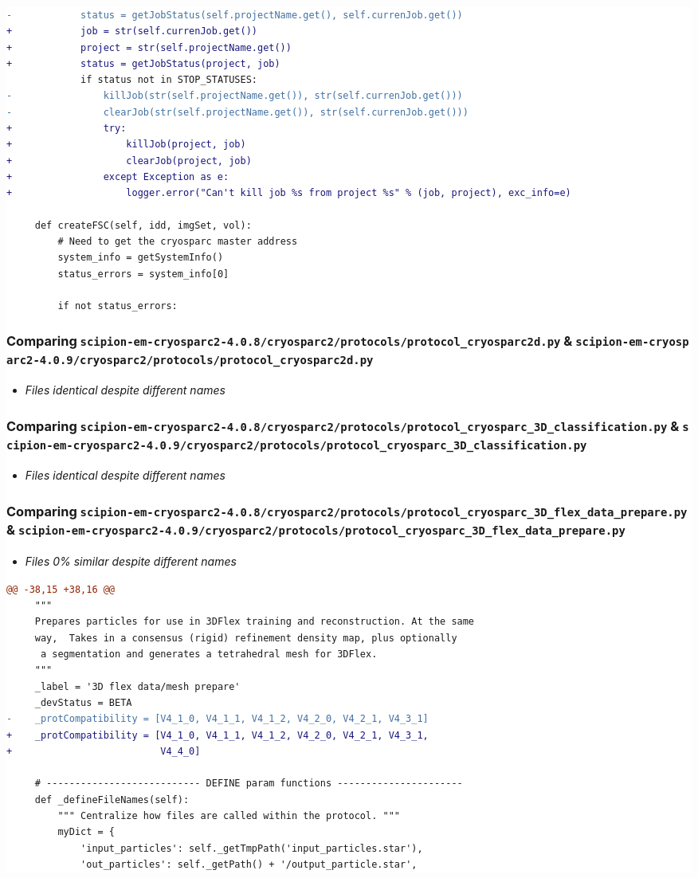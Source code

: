 ```diff
-            status = getJobStatus(self.projectName.get(), self.currenJob.get())
+            job = str(self.currenJob.get())
+            project = str(self.projectName.get())
+            status = getJobStatus(project, job)
             if status not in STOP_STATUSES:
-                killJob(str(self.projectName.get()), str(self.currenJob.get()))
-                clearJob(str(self.projectName.get()), str(self.currenJob.get()))
+                try:
+                    killJob(project, job)
+                    clearJob(project, job)
+                except Exception as e:
+                    logger.error("Can't kill job %s from project %s" % (job, project), exc_info=e)
 
     def createFSC(self, idd, imgSet, vol):
         # Need to get the cryosparc master address
         system_info = getSystemInfo()
         status_errors = system_info[0]
 
         if not status_errors:
```

### Comparing `scipion-em-cryosparc2-4.0.8/cryosparc2/protocols/protocol_cryosparc2d.py` & `scipion-em-cryosparc2-4.0.9/cryosparc2/protocols/protocol_cryosparc2d.py`

 * *Files identical despite different names*

### Comparing `scipion-em-cryosparc2-4.0.8/cryosparc2/protocols/protocol_cryosparc_3D_classification.py` & `scipion-em-cryosparc2-4.0.9/cryosparc2/protocols/protocol_cryosparc_3D_classification.py`

 * *Files identical despite different names*

### Comparing `scipion-em-cryosparc2-4.0.8/cryosparc2/protocols/protocol_cryosparc_3D_flex_data_prepare.py` & `scipion-em-cryosparc2-4.0.9/cryosparc2/protocols/protocol_cryosparc_3D_flex_data_prepare.py`

 * *Files 0% similar despite different names*

```diff
@@ -38,15 +38,16 @@
     """
     Prepares particles for use in 3DFlex training and reconstruction. At the same
     way,  Takes in a consensus (rigid) refinement density map, plus optionally
      a segmentation and generates a tetrahedral mesh for 3DFlex.
     """
     _label = '3D flex data/mesh prepare'
     _devStatus = BETA
-    _protCompatibility = [V4_1_0, V4_1_1, V4_1_2, V4_2_0, V4_2_1, V4_3_1]
+    _protCompatibility = [V4_1_0, V4_1_1, V4_1_2, V4_2_0, V4_2_1, V4_3_1,
+                          V4_4_0]
 
     # --------------------------- DEFINE param functions ----------------------
     def _defineFileNames(self):
         """ Centralize how files are called within the protocol. """
         myDict = {
             'input_particles': self._getTmpPath('input_particles.star'),
             'out_particles': self._getPath() + '/output_particle.star',
```
